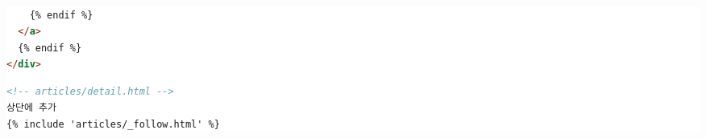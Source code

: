 ```html
    {% endif %}
  </a>
  {% endif %}
</div>
```

```html
<!-- articles/detail.html -->
상단에 추가
{% include 'articles/_follow.html' %}
```



